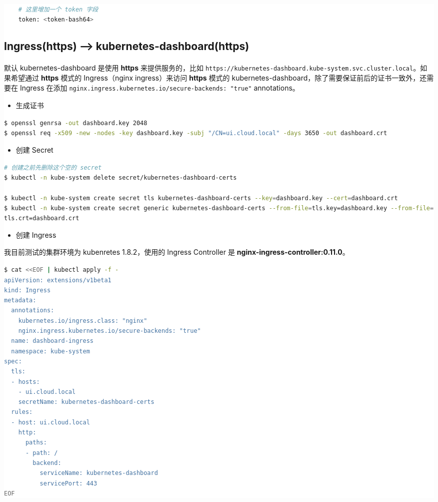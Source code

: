 ```bash
    # 这里增加一个 token 字段
    token: <token-bash64>
```


## Ingress(https) --> kubernetes-dashboard(https)

默认 kubernetes-dashboard 是使用 **https** 来提供服务的，比如 `https://kubernetes-dashboard.kube-system.svc.cluster.local`。如果希望通过 **https** 模式的 Ingress（nginx ingress）来访问 **https** 模式的 kubernetes-dashboard，除了需要保证前后的证书一致外，还需要在 Ingress 在添加 `nginx.ingress.kubernetes.io/secure-backends: "true"` annotations。

* 生成证书

```bash
$ openssl genrsa -out dashboard.key 2048
$ openssl req -x509 -new -nodes -key dashboard.key -subj "/CN=ui.cloud.local" -days 3650 -out dashboard.crt
```

* 创建 Secret

```bash
# 创建之前先删除这个空的 secret
$ kubectl -n kube-system delete secret/kubernetes-dashboard-certs

$ kubectl -n kube-system create secret tls kubernetes-dashboard-certs --key=dashboard.key --cert=dashboard.crt
$ kubectl -n kube-system create secret generic kubernetes-dashboard-certs --from-file=tls.key=dashboard.key --from-file=tls.crt=dashboard.crt
```

* 创建 Ingress

我目前测试的集群环境为 kubenretes 1.8.2，使用的 Ingress Controller 是 **nginx-ingress-controller:0.11.0**。

```bash
$ cat <<EOF | kubectl apply -f -
apiVersion: extensions/v1beta1
kind: Ingress
metadata:
  annotations:
    kubernetes.io/ingress.class: "nginx"
    nginx.ingress.kubernetes.io/secure-backends: "true"
  name: dashboard-ingress
  namespace: kube-system
spec:
  tls:
  - hosts:
    - ui.cloud.local
    secretName: kubernetes-dashboard-certs
  rules:
  - host: ui.cloud.local
    http:
      paths:
      - path: /
        backend:
          serviceName: kubernetes-dashboard
          servicePort: 443
EOF
```
